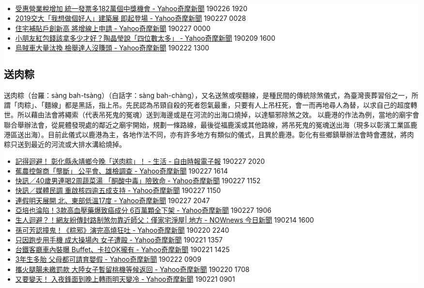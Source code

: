 - [受惠營業稅增加 統一發票多182萬個中獎機會 - Yahoo奇摩新聞](https://tw.news.yahoo.com/%E5%8F%97%E6%83%A0%E7%87%9F%E6%A5%AD%E7%A8%85%E5%A2%9E%E5%8A%A0-%E7%B5%B1-%E7%99%BC%E7%A5%A8%E5%A4%9A182%E8%90%AC%E5%80%8B%E4%B8%AD%E7%8D%8E%E6%A9%9F%E6%9C%83-112017907.html "受惠營業稅增加 統一發票多182萬個中獎機會 - Yahoo奇摩新聞") 190226 1920
- [2019交大「我想做個好人」建築展 即起登場 - Yahoo奇摩新聞](https://tw.news.yahoo.com/2019%E4%BA%A4%E5%A4%A7-%E6%88%91%E6%83%B3%E5%81%9A%E5%80%8B%E5%A5%BD%E4%BA%BA-%E5%BB%BA%E7%AF%89%E5%B1%95-%E5%8D%B3%E8%B5%B7%E7%99%BB%E5%A0%B4-162800726.html "2019交大「我想做個好人」建築展 即起登場 - Yahoo奇摩新聞") 190227 0028
- [住宅補貼戶創新高 將增線上申請 - Yahoo奇摩新聞](https://tw.news.yahoo.com/%E4%BD%8F%E5%AE%85%E8%A3%9C%E8%B2%BC%E6%88%B6%E5%89%B5%E6%96%B0%E9%AB%98-%E5%B0%87%E5%A2%9E%E7%B7%9A%E4%B8%8A%E7%94%B3%E8%AB%8B-160000650.html "住宅補貼戶創新高 將增線上申請 - Yahoo奇摩新聞") 190227 0000
- [小朋友紅包錢該拿多少才好？陶晶瑩說「四位數太多」 - Yahoo奇摩新聞](https://tw.news.yahoo.com/video/%E5%B0%8F%E6%9C%8B%E5%8F%8B%E7%B4%85%E5%8C%85%E9%8C%A2%E8%A9%B2%E6%8B%BF%E5%A4%9A%E5%B0%91%E6%89%8D%E5%A5%BD-%E9%99%B6%E6%99%B6%E7%91%A9%E8%AA%AA-%E5%9B%9B%E4%BD%8D%E6%95%B8%E5%A4%AA%E5%A4%9A-104158114.html "小朋友紅包錢該拿多少才好？陶晶瑩說「四位數太多」 - Yahoo奇摩新聞") 190209 1600
- [烏賊車大量汰換 檢舉達人沒賺頭 - Yahoo奇摩新聞](https://tw.news.yahoo.com/%E7%83%8F%E8%B3%8A%E8%BB%8A%E5%A4%A7%E9%87%8F%E6%B1%B0%E6%8F%9B-%E6%AA%A2%E8%88%89%E9%81%94%E4%BA%BA%E6%B2%92%E8%B3%BA%E9%A0%AD-050039673.html "烏賊車大量汰換 檢舉達人沒賺頭 - Yahoo奇摩新聞") 190222 1300

## 送肉粽

送肉粽（台羅：sàng bah-tsàng）（白話字：sàng bah-chàng），又名送煞或喫麵線，是種民間的傳統除煞儀式，為臺灣喪葬習俗之一，所謂「肉粽」、「麵線」都是黑話，指上吊。先民認為吊頸自殺的死者怨氣最重，只要有人上吊枉死，會一而再地尋人為替，以求自己的超度轉世。所以藉由法會將繩索（代表吊死鬼的冤魂）送到海邊或是在河流的出海口燒掉，以達驅邪除煞之效。
以鹿港的作法為例，當地的廟宇會聯合舉辦法會，從屍體發現處的鄰近之廟宇開始，規劃一條路線，最後從福鹿溪或其他路線，將吊死鬼的冤魂送出海（現多以彰濱工業區鹿港區送出海）。目前此儀式以鹿港為主，各地作法不同，亦有許多地方有類似的儀式，且異於鹿港。彰化有些鄉鎮舉辦法會時會遷就，將肉粽只送到最近的河流或大排水溝給燒掉。
- [記得迴避！ 彰化縣永靖鄉今晚「送肉粽」！ - 生活 - 自由時報電子報](https://news.ltn.com.tw/news/life/breakingnews/2711898 "記得迴避！ 彰化縣永靖鄉今晚「送肉粽」！ - 生活 - 自由時報電子報") 190227 2020
- [蕉農控盤商「壟斷」 公平會、雄檢調查 - Yahoo奇摩新聞](https://tw.news.yahoo.com/video/%E8%95%89%E8%BE%B2%E6%8E%A7%E7%9B%A4%E5%95%86-%E5%A3%9F%E6%96%B7-%E5%85%AC%E5%B9%B3%E6%9C%83-%E9%9B%84%E6%AA%A2%E8%AA%BF%E6%9F%A5-081450901.html "蕉農控盤商「壟斷」 公平會、雄檢調查 - Yahoo奇摩新聞") 190227 1614
- [快訊／40歲男連喝2周蔬菜湯 「酮酸中毒」險致命 - Yahoo奇摩新聞](https://tw.news.yahoo.com/%E5%BF%AB%E8%A8%8A-40%E6%AD%B2%E7%94%B7%E9%80%A3%E5%96%9D2%E5%91%A8%E8%94%AC%E8%8F%9C%E6%B9%AF-%E9%85%AE%E9%85%B8%E4%B8%AD%E6%AF%92-%E9%9A%AA%E8%87%B4%E5%91%BD-035219511.html "快訊／40歲男連喝2周蔬菜湯 「酮酸中毒」險致命 - Yahoo奇摩新聞") 190227 1152
- [快訊／媒體民調 重啟核四逾五成支持 - Yahoo奇摩新聞](https://tw.news.yahoo.com/%E5%BF%AB%E8%A8%8A-%E5%AA%92%E9%AB%94%E6%B0%91%E8%AA%BF-%E9%87%8D%E5%95%9F%E6%A0%B8%E5%9B%9B%E9%80%BE%E4%BA%94%E6%88%90%E6%94%AF%E6%8C%81-035043657.html "快訊／媒體民調 重啟核四逾五成支持 - Yahoo奇摩新聞") 190227 1150
- [連假明天展開 北、東部低溫17度 - Yahoo奇摩新聞](https://tw.news.yahoo.com/video/%E9%80%A3%E5%81%87%E6%98%8E%E5%A4%A9%E5%B1%95%E9%96%8B-%E5%8C%97-%E6%9D%B1%E9%83%A8%E4%BD%8E%E6%BA%AB17%E5%BA%A6-124700755.html "連假明天展開 北、東部低溫17度 - Yahoo奇摩新聞") 190227 2047
- [亞培也淪陷！3款高血壓藥爆致癌成分 6百萬顆全下架 - Yahoo奇摩新聞](https://tw.news.yahoo.com/%E4%BA%9E%E5%9F%B9%E4%B9%9F%E6%B7%AA%E9%99%B7-3%E6%AC%BE%E9%AB%98%E8%A1%80%E5%A3%93%E8%97%A5%E7%88%86%E8%87%B4%E7%99%8C%E6%88%90%E5%88%86-6%E7%99%BE%E8%90%AC%E9%A1%86%E5%85%A8%E4%B8%8B%E6%9E%B6-110606193.html "亞培也淪陷！3款高血壓藥爆致癌成分 6百萬顆全下架 - Yahoo奇摩新聞") 190227 1906
- [生人迴避？！網友紛傳封路制煞勿靠近師父：僅家宅淨屋| 地方 - NOWnews 今日新聞](https://www.nownews.com/news/20190214/3224462/ "生人迴避？！網友紛傳封路制煞勿靠近師父：僅家宅淨屋| 地方 - NOWnews 今日新聞") 190214 1600
- [孫可芳認撞鬼！《粽邪》演完高燒狂吐 - Yahoo奇摩新聞](https://tw.news.yahoo.com/%E5%AD%AB%E5%8F%AF%E8%8A%B3%E8%AA%8D%E6%92%9E%E9%AC%BC-%E7%B2%BD%E9%82%AA-%E6%BC%94%E5%AE%8C%E9%AB%98%E7%87%92%E7%8B%82%E5%90%90-144004763.html "孫可芳認撞鬼！《粽邪》演完高燒狂吐 - Yahoo奇摩新聞") 190220 2240
- [只因跑步用手機 成大操場內 女子遭毆 - Yahoo奇摩新聞](https://tw.news.yahoo.com/video/%E5%8F%AA%E5%9B%A0%E8%B7%91%E6%AD%A5%E7%94%A8%E6%89%8B%E6%A9%9F-%E6%88%90%E5%A4%A7%E6%93%8D%E5%A0%B4%E5%85%A7-%E5%A5%B3%E5%AD%90%E9%81%AD%E6%AF%86-053808848.html "只因跑步用手機 成大操場內 女子遭毆 - Yahoo奇摩新聞") 190221 1357
- [台鐵客廳車內裝曝 Buffet、卡拉OK攏有 - Yahoo奇摩新聞](https://tw.news.yahoo.com/video/%E5%8F%B0%E9%90%B5%E5%AE%A2%E5%BB%B3%E8%BB%8A%E5%85%A7%E8%A3%9D%E6%9B%9D-buffet-%E5%8D%A1%E6%8B%89ok%E6%94%8F%E6%9C%89-054714596.html "台鐵客廳車內裝曝 Buffet、卡拉OK攏有 - Yahoo奇摩新聞") 190221 1425
- [3年生多胎 父母都可請育嬰假 - Yahoo奇摩新聞](https://tw.news.yahoo.com/3%E5%B9%B4%E7%94%9F%E5%A4%9A%E8%83%8E-%E7%88%B6%E6%AF%8D%E9%83%BD%E5%8F%AF%E8%AB%8B%E8%82%B2%E5%AC%B0%E5%81%87-010900886.html "3年生多胎 父母都可請育嬰假 - Yahoo奇摩新聞") 190222 0909
- [攜火腿腸未繳罰款 大陸女子暫留桃機等候返回 - Yahoo奇摩新聞](https://tw.news.yahoo.com/%E6%94%9C%E7%81%AB%E8%85%BF%E8%85%B8%E6%9C%AA%E7%B9%B3%E7%BD%B0%E6%AC%BE-%E5%A4%A7%E9%99%B8%E5%A5%B3%E5%AD%90%E6%9A%AB%E7%95%99%E6%A1%83%E6%A9%9F%E7%AD%89%E5%80%99%E8%BF%94%E5%9B%9E-090801494.html "攜火腿腸未繳罰款 大陸女子暫留桃機等候返回 - Yahoo奇摩新聞") 190220 1708
- [又要變天！ 入夜鋒面到晚上轉雨明天變冷 - Yahoo奇摩新聞](https://tw.news.yahoo.com/video/%E5%8F%88%E8%A6%81%E8%AE%8A%E5%A4%A9-%E5%85%A5%E5%A4%9C%E9%8B%92%E9%9D%A2%E5%88%B0%E6%99%9A%E4%B8%8A%E8%BD%89%E9%9B%A8%E6%98%8E%E5%A4%A9%E8%AE%8A%E5%86%B7-003630990.html "又要變天！ 入夜鋒面到晚上轉雨明天變冷 - Yahoo奇摩新聞") 190221 0901